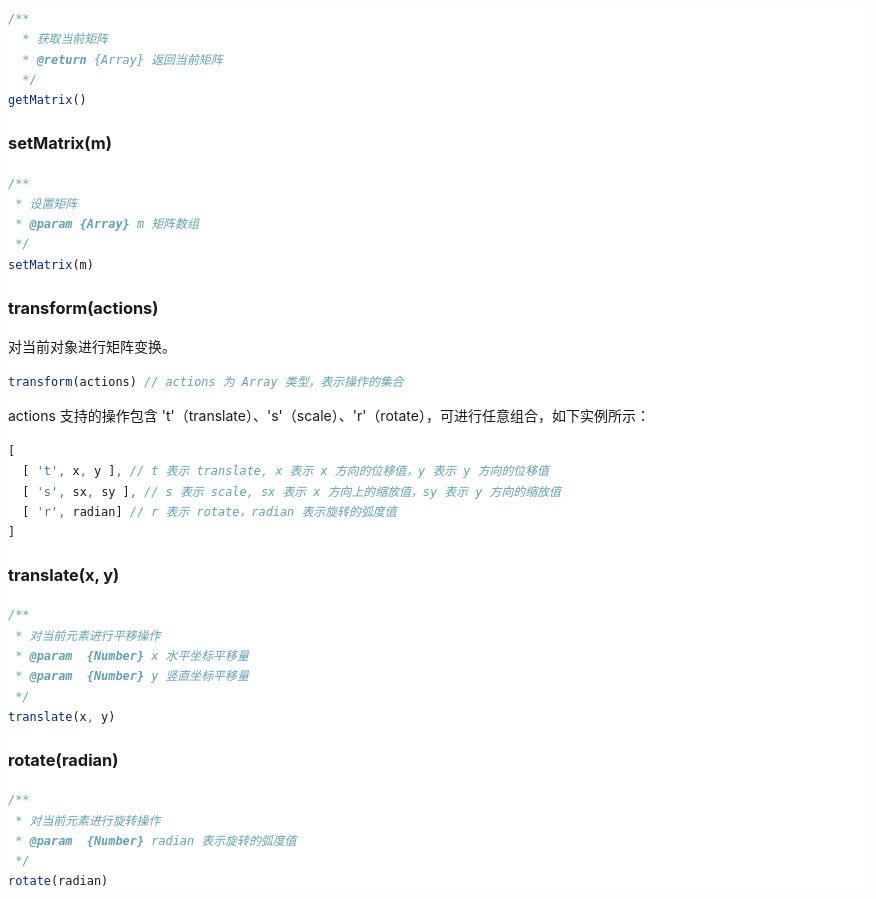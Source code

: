 ```javascript
/**
  * 获取当前矩阵
  * @return {Array} 返回当前矩阵
  */
getMatrix()
```

### setMatrix(m)

```javascript
/**
 * 设置矩阵
 * @param {Array} m 矩阵数组
 */
setMatrix(m)
```

### transform(actions)

对当前对象进行矩阵变换。

```javascript
transform(actions) // actions 为 Array 类型，表示操作的集合
```

actions 支持的操作包含 't'（translate）、's'（scale）、'r'（rotate），可进行任意组合，如下实例所示：

```javascript
[
  [ 't', x, y ], // t 表示 translate, x 表示 x 方向的位移值，y 表示 y 方向的位移值
  [ 's', sx, sy ], // s 表示 scale, sx 表示 x 方向上的缩放值，sy 表示 y 方向的缩放值
  [ 'r', radian] // r 表示 rotate，radian 表示旋转的弧度值
]
```

### translate(x, y)

```javascript
/**
 * 对当前元素进行平移操作
 * @param  {Number} x 水平坐标平移量
 * @param  {Number} y 竖直坐标平移量
 */
translate(x, y)
```

### rotate(radian)

```javascript
/**
 * 对当前元素进行旋转操作
 * @param  {Number} radian 表示旋转的弧度值
 */
rotate(radian)
```

